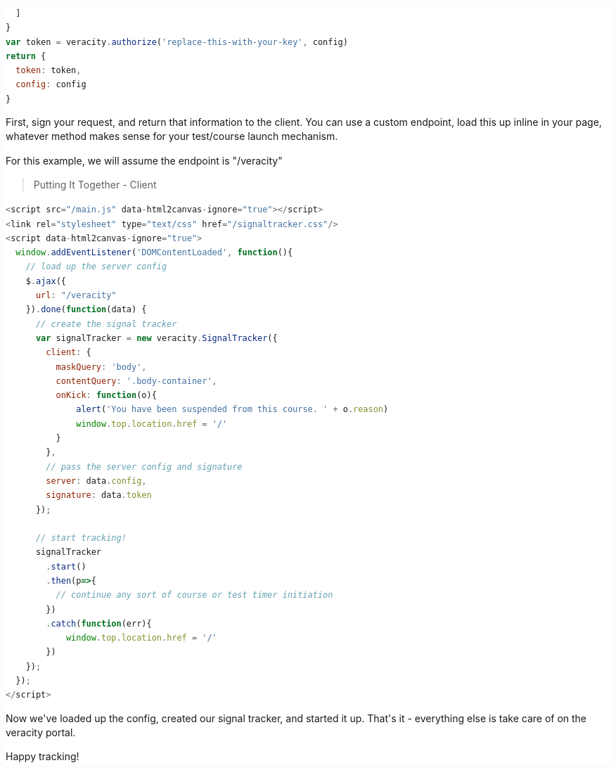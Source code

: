 ```javascript
  ]
}
var token = veracity.authorize('replace-this-with-your-key', config)
return {
  token: token,
  config: config
}
```

First, sign your request, and return that information to the client. You can use a custom endpoint, load this up inline in your page, whatever method makes sense for your test/course launch mechanism.

For this example, we will assume the endpoint is "/veracity"

> Putting It Together - Client

```javascript
<script src="/main.js" data-html2canvas-ignore="true"></script>
<link rel="stylesheet" type="text/css" href="/signaltracker.css"/>
<script data-html2canvas-ignore="true">
  window.addEventListener('DOMContentLoaded', function(){
    // load up the server config
    $.ajax({
      url: "/veracity"
    }).done(function(data) {
      // create the signal tracker
      var signalTracker = new veracity.SignalTracker({
        client: {
          maskQuery: 'body',
          contentQuery: '.body-container',
          onKick: function(o){
              alert('You have been suspended from this course. ' + o.reason)
              window.top.location.href = '/'
          }
        },
        // pass the server config and signature
        server: data.config,
        signature: data.token
      });

      // start tracking!
      signalTracker
        .start()
        .then(p=>{
          // continue any sort of course or test timer initiation
        })
        .catch(function(err){
            window.top.location.href = '/'
        })
    });
  });
</script>
```

Now we've loaded up the config, created our signal tracker, and started it up. That's it - everything else is take care of on the veracity portal.

Happy tracking!